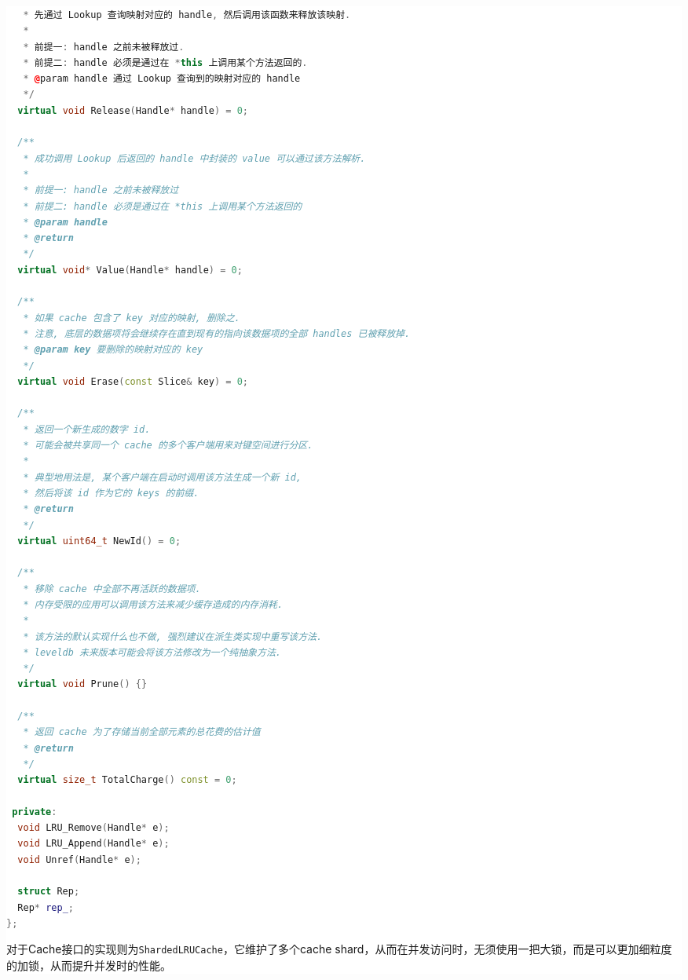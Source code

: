 ````C++
   * 先通过 Lookup 查询映射对应的 handle, 然后调用该函数来释放该映射. 
   *
   * 前提一: handle 之前未被释放过.
   * 前提二: handle 必须是通过在 *this 上调用某个方法返回的.
   * @param handle 通过 Lookup 查询到的映射对应的 handle
   */
  virtual void Release(Handle* handle) = 0;

  /**
   * 成功调用 Lookup 后返回的 handle 中封装的 value 可以通过该方法解析. 
   *
   * 前提一: handle 之前未被释放过
   * 前提二: handle 必须是通过在 *this 上调用某个方法返回的
   * @param handle
   * @return
   */
  virtual void* Value(Handle* handle) = 0;

  /**
   * 如果 cache 包含了 key 对应的映射, 删除之. 
   * 注意, 底层的数据项将会继续存在直到现有的指向该数据项的全部 handles 已被释放掉. 
   * @param key 要删除的映射对应的 key
   */
  virtual void Erase(const Slice& key) = 0;

  /**
   * 返回一个新生成的数字 id. 
   * 可能会被共享同一个 cache 的多个客户端用来对键空间进行分区.
   *
   * 典型地用法是, 某个客户端在启动时调用该方法生成一个新 id, 
   * 然后将该 id 作为它的 keys 的前缀. 
   * @return
   */
  virtual uint64_t NewId() = 0;

  /**
   * 移除 cache 中全部不再活跃的数据项. 
   * 内存受限的应用可以调用该方法来减少缓存造成的内存消耗. 
   *
   * 该方法的默认实现什么也不做, 强烈建议在派生类实现中重写该方法. 
   * leveldb 未来版本可能会将该方法修改为一个纯抽象方法. 
   */
  virtual void Prune() {}

  /**
   * 返回 cache 为了存储当前全部元素的总花费的估计值
   * @return
   */
  virtual size_t TotalCharge() const = 0;

 private:
  void LRU_Remove(Handle* e);
  void LRU_Append(Handle* e);
  void Unref(Handle* e);

  struct Rep;
  Rep* rep_;
};
````
对于Cache接口的实现则为`ShardedLRUCache`，它维护了多个cache shard，从而在并发访问时，无须使用一把大锁，而是可以更加细粒度的加锁，从而提升并发时的性能。
